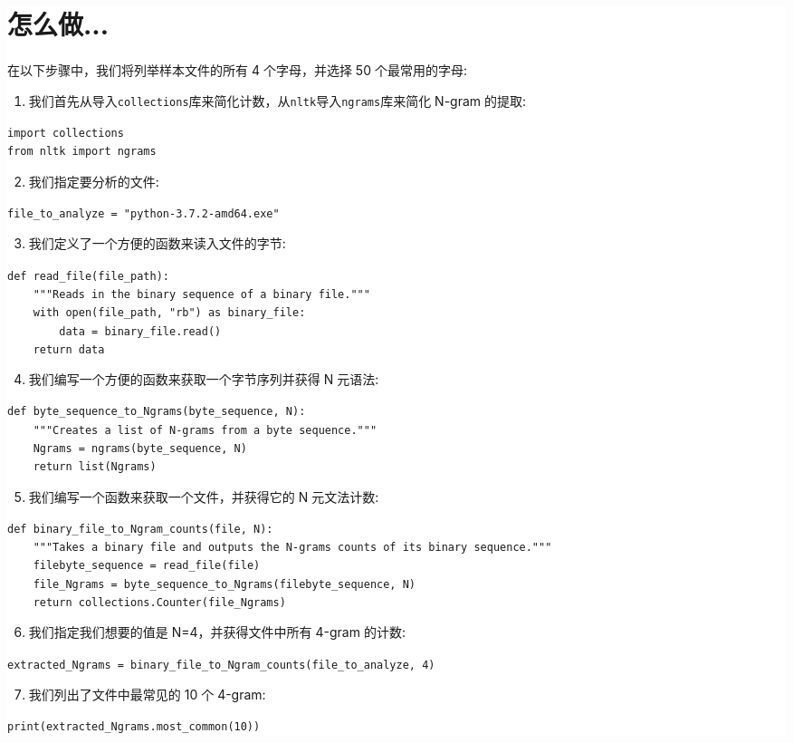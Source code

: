 <title>How to do it...</title> 

# 怎么做...

在以下步骤中，我们将列举样本文件的所有 4 个字母，并选择 50 个最常用的字母:

1.  我们首先从导入`collections`库来简化计数，从`nltk`导入`ngrams`库来简化 N-gram 的提取:

```
import collections
from nltk import ngrams
```

2.  我们指定要分析的文件:

```
file_to_analyze = "python-3.7.2-amd64.exe"
```

3.  我们定义了一个方便的函数来读入文件的字节:

```
def read_file(file_path):
    """Reads in the binary sequence of a binary file."""
    with open(file_path, "rb") as binary_file:
        data = binary_file.read()
    return data
```

4.  我们编写一个方便的函数来获取一个字节序列并获得 N 元语法:

```
def byte_sequence_to_Ngrams(byte_sequence, N):
    """Creates a list of N-grams from a byte sequence."""
    Ngrams = ngrams(byte_sequence, N)
    return list(Ngrams)
```

5.  我们编写一个函数来获取一个文件，并获得它的 N 元文法计数:

```
def binary_file_to_Ngram_counts(file, N):
    """Takes a binary file and outputs the N-grams counts of its binary sequence."""
    filebyte_sequence = read_file(file)
    file_Ngrams = byte_sequence_to_Ngrams(filebyte_sequence, N)
    return collections.Counter(file_Ngrams)
```

6.  我们指定我们想要的值是 N=4，并获得文件中所有 4-gram 的计数:

```
extracted_Ngrams = binary_file_to_Ngram_counts(file_to_analyze, 4)
```

7.  我们列出了文件中最常见的 10 个 4-gram:

```
print(extracted_Ngrams.most_common(10))
```

